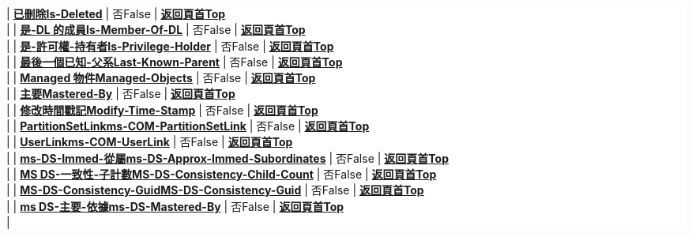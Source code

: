 | [<span data-ttu-id="2661d-495">**已刪除**</span><span class="sxs-lookup"><span data-stu-id="2661d-495">**Is-Deleted**</span></span>](a-isdeleted.md)                                           | <span data-ttu-id="2661d-496">否</span><span class="sxs-lookup"><span data-stu-id="2661d-496">False</span></span>     | [<span data-ttu-id="2661d-497">**返回頁首**</span><span class="sxs-lookup"><span data-stu-id="2661d-497">**Top**</span></span>](c-top.md)<br/> |
| [<span data-ttu-id="2661d-498">**是-DL 的成員**</span><span class="sxs-lookup"><span data-stu-id="2661d-498">**Is-Member-Of-DL**</span></span>](a-memberof.md)                                       | <span data-ttu-id="2661d-499">否</span><span class="sxs-lookup"><span data-stu-id="2661d-499">False</span></span>     | [<span data-ttu-id="2661d-500">**返回頁首**</span><span class="sxs-lookup"><span data-stu-id="2661d-500">**Top**</span></span>](c-top.md)<br/> |
| [<span data-ttu-id="2661d-501">**是-許可權-持有者**</span><span class="sxs-lookup"><span data-stu-id="2661d-501">**Is-Privilege-Holder**</span></span>](a-isprivilegeholder.md)                          | <span data-ttu-id="2661d-502">否</span><span class="sxs-lookup"><span data-stu-id="2661d-502">False</span></span>     | [<span data-ttu-id="2661d-503">**返回頁首**</span><span class="sxs-lookup"><span data-stu-id="2661d-503">**Top**</span></span>](c-top.md)<br/> |
| [<span data-ttu-id="2661d-504">**最後一個已知-父系**</span><span class="sxs-lookup"><span data-stu-id="2661d-504">**Last-Known-Parent**</span></span>](a-lastknownparent.md)                              | <span data-ttu-id="2661d-505">否</span><span class="sxs-lookup"><span data-stu-id="2661d-505">False</span></span>     | [<span data-ttu-id="2661d-506">**返回頁首**</span><span class="sxs-lookup"><span data-stu-id="2661d-506">**Top**</span></span>](c-top.md)<br/> |
| [<span data-ttu-id="2661d-507">**Managed 物件**</span><span class="sxs-lookup"><span data-stu-id="2661d-507">**Managed-Objects**</span></span>](a-managedobjects.md)                                 | <span data-ttu-id="2661d-508">否</span><span class="sxs-lookup"><span data-stu-id="2661d-508">False</span></span>     | [<span data-ttu-id="2661d-509">**返回頁首**</span><span class="sxs-lookup"><span data-stu-id="2661d-509">**Top**</span></span>](c-top.md)<br/> |
| [<span data-ttu-id="2661d-510">**主要**</span><span class="sxs-lookup"><span data-stu-id="2661d-510">**Mastered-By**</span></span>](a-masteredby.md)                                         | <span data-ttu-id="2661d-511">否</span><span class="sxs-lookup"><span data-stu-id="2661d-511">False</span></span>     | [<span data-ttu-id="2661d-512">**返回頁首**</span><span class="sxs-lookup"><span data-stu-id="2661d-512">**Top**</span></span>](c-top.md)<br/> |
| [<span data-ttu-id="2661d-513">**修改時間戳記**</span><span class="sxs-lookup"><span data-stu-id="2661d-513">**Modify-Time-Stamp**</span></span>](a-modifytimestamp.md)                              | <span data-ttu-id="2661d-514">否</span><span class="sxs-lookup"><span data-stu-id="2661d-514">False</span></span>     | [<span data-ttu-id="2661d-515">**返回頁首**</span><span class="sxs-lookup"><span data-stu-id="2661d-515">**Top**</span></span>](c-top.md)<br/> |
| [<span data-ttu-id="2661d-516">**PartitionSetLink**</span><span class="sxs-lookup"><span data-stu-id="2661d-516">**ms-COM-PartitionSetLink**</span></span>](a-mscom-partitionsetlink.md)                 | <span data-ttu-id="2661d-517">否</span><span class="sxs-lookup"><span data-stu-id="2661d-517">False</span></span>     | [<span data-ttu-id="2661d-518">**返回頁首**</span><span class="sxs-lookup"><span data-stu-id="2661d-518">**Top**</span></span>](c-top.md)<br/> |
| [<span data-ttu-id="2661d-519">**UserLink**</span><span class="sxs-lookup"><span data-stu-id="2661d-519">**ms-COM-UserLink**</span></span>](a-mscom-userlink.md)                                 | <span data-ttu-id="2661d-520">否</span><span class="sxs-lookup"><span data-stu-id="2661d-520">False</span></span>     | [<span data-ttu-id="2661d-521">**返回頁首**</span><span class="sxs-lookup"><span data-stu-id="2661d-521">**Top**</span></span>](c-top.md)<br/> |
| [<span data-ttu-id="2661d-522">**ms-DS-Immed-從屬**</span><span class="sxs-lookup"><span data-stu-id="2661d-522">**ms-DS-Approx-Immed-Subordinates**</span></span>](a-msds-approx-immed-subordinates.md) | <span data-ttu-id="2661d-523">否</span><span class="sxs-lookup"><span data-stu-id="2661d-523">False</span></span>     | [<span data-ttu-id="2661d-524">**返回頁首**</span><span class="sxs-lookup"><span data-stu-id="2661d-524">**Top**</span></span>](c-top.md)<br/> |
| [<span data-ttu-id="2661d-525">**MS DS-一致性-子計數**</span><span class="sxs-lookup"><span data-stu-id="2661d-525">**MS-DS-Consistency-Child-Count**</span></span>](a-ms-ds-consistencychildcount.md)      | <span data-ttu-id="2661d-526">否</span><span class="sxs-lookup"><span data-stu-id="2661d-526">False</span></span>     | [<span data-ttu-id="2661d-527">**返回頁首**</span><span class="sxs-lookup"><span data-stu-id="2661d-527">**Top**</span></span>](c-top.md)<br/> |
| [<span data-ttu-id="2661d-528">**MS-DS-Consistency-Guid**</span><span class="sxs-lookup"><span data-stu-id="2661d-528">**MS-DS-Consistency-Guid**</span></span>](a-ms-ds-consistencyguid.md)                   | <span data-ttu-id="2661d-529">否</span><span class="sxs-lookup"><span data-stu-id="2661d-529">False</span></span>     | [<span data-ttu-id="2661d-530">**返回頁首**</span><span class="sxs-lookup"><span data-stu-id="2661d-530">**Top**</span></span>](c-top.md)<br/> |
| [<span data-ttu-id="2661d-531">**ms DS-主要-依據**</span><span class="sxs-lookup"><span data-stu-id="2661d-531">**ms-DS-Mastered-By**</span></span>](a-msds-masteredby.md)                              | <span data-ttu-id="2661d-532">否</span><span class="sxs-lookup"><span data-stu-id="2661d-532">False</span></span>     | [<span data-ttu-id="2661d-533">**返回頁首**</span><span class="sxs-lookup"><span data-stu-id="2661d-533">**Top**</span></span>](c-top.md)<br/> |